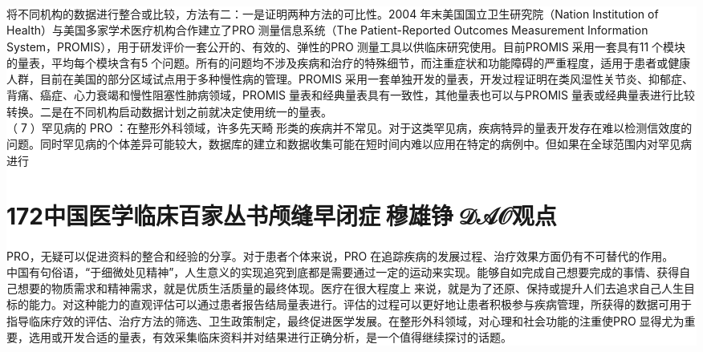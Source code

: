 将不同机构的数据进行整合或比较，方法有二：一是证明两种方法的可比性。2004 年末美国国立卫生研究院（Nation Institution of Health）与美国多家学术医疗机构合作建立了PRO 测量信息系统（The Patient-Reported Outcomes Measurement Information System，PROMIS），用于研发评价一套公开的、有效的、弹性的PRO 测量工具以供临床研究使用。目前PROMIS 采用一套具有11 个模块的量表，平均每个模块含有5 个问题。所有的问题均不涉及疾病和治疗的特殊细节，而注重症状和功能障碍的严重程度，适用于患者或健康人群，目前在美国的部分区域试点用于多种慢性病的管理。PROMIS 采用一套单独开发的量表，开发过程证明在类风湿性关节炎、抑郁症、背痛、癌症、心力衰竭和慢性阻塞性肺病领域，PROMIS 量表和经典量表具有一致性，其他量表也可以与PROMIS 量表或经典量表进行比较转换。二是在不同机构启动数据计划之前就决定使用统一的量表。  
（ 7 ）罕见病的 PRO ：在整形外科领域，许多先天畸 形类的疾病并不常见。对于这类罕见病，疾病特异的量表开发存在难以检测信效度的问题。同时罕见病的个体差异可能较大，数据库的建立和数据收集可能在短时间内难以应用在特定的病例中。但如果在全球范围内对罕见病进行  
# 172中国医学临床百家丛书颅缝早闭症 穆雄铮 $\mathcal{D A O}$观点  
PRO，无疑可以促进资料的整合和经验的分享。对于患者个体来说，PRO 在追踪疾病的发展过程、治疗效果方面仍有不可替代的作用。  
中国有句俗语，“于细微处见精神”，人生意义的实现追究到底都是需要通过一定的运动来实现。能够自如完成自己想要完成的事情、获得自己想要的物质需求和精神需求，就是优质生活质量的最终体现。医疗在很大程度上 来说，就是为了还原、保持或提升人们去追求自己人生目标的能力。对这种能力的直观评估可以通过患者报告结局量表进行。评估的过程可以更好地让患者积极参与疾病管理，所获得的数据可用于指导临床疗效的评估、治疗方法的筛选、卫生政策制定，最终促进医学发展。在整形外科领域，对心理和社会功能的注重使PRO 显得尤为重要，选用或开发合适的量表，有效采集临床资料并对结果进行正确分析，是一个值得继续探讨的话题。  